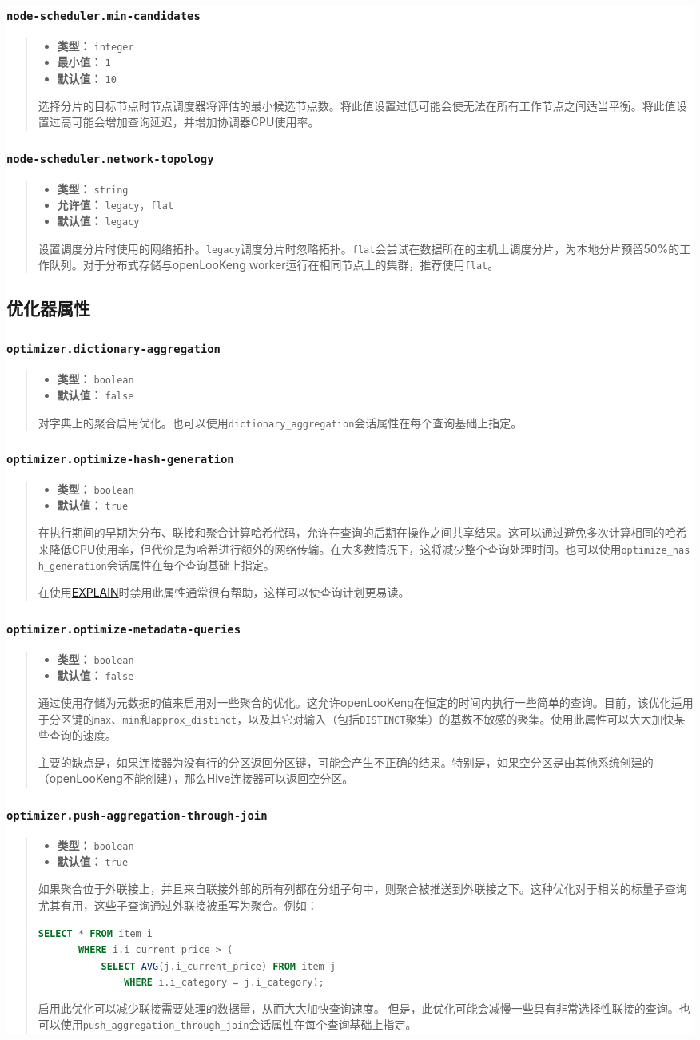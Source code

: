 ### `node-scheduler.min-candidates`

> - **类型：** `integer`
> - **最小值：** `1`
> - **默认值：** `10`
> 
> 选择分片的目标节点时节点调度器将评估的最小候选节点数。将此值设置过低可能会使无法在所有工作节点之间适当平衡。将此值设置过高可能会增加查询延迟，并增加协调器CPU使用率。

### `node-scheduler.network-topology`

> - **类型：** `string`
> - **允许值：** `legacy`，`flat`
> - **默认值：** `legacy`
> 
> 设置调度分片时使用的网络拓扑。`legacy`调度分片时忽略拓扑。`flat`会尝试在数据所在的主机上调度分片，为本地分片预留50%的工作队列。对于分布式存储与openLooKeng worker运行在相同节点上的集群，推荐使用`flat`。

## 优化器属性

### `optimizer.dictionary-aggregation`

> - **类型：** `boolean`
> - **默认值：** `false`
> 
> 对字典上的聚合启用优化。也可以使用`dictionary_aggregation`会话属性在每个查询基础上指定。

### `optimizer.optimize-hash-generation`

> - **类型：** `boolean`
> - **默认值：** `true`
> 
> 在执行期间的早期为分布、联接和聚合计算哈希代码，允许在查询的后期在操作之间共享结果。这可以通过避免多次计算相同的哈希来降低CPU使用率，但代价是为哈希进行额外的网络传输。在大多数情况下，这将减少整个查询处理时间。也可以使用`optimize_hash_generation`会话属性在每个查询基础上指定。
> 
> 在使用[EXPLAIN](../sql/explain.html)时禁用此属性通常很有帮助，这样可以使查询计划更易读。

### `optimizer.optimize-metadata-queries`

> - **类型：** `boolean`
> - **默认值：** `false`
> 
> 通过使用存储为元数据的值来启用对一些聚合的优化。这允许openLooKeng在恒定的时间内执行一些简单的查询。目前，该优化适用于分区键的`max`、`min`和`approx_distinct`，以及其它对输入（包括`DISTINCT`聚集）的基数不敏感的聚集。使用此属性可以大大加快某些查询的速度。
> 
> 主要的缺点是，如果连接器为没有行的分区返回分区键，可能会产生不正确的结果。特别是，如果空分区是由其他系统创建的（openLooKeng不能创建），那么Hive连接器可以返回空分区。

### `optimizer.push-aggregation-through-join`

> - **类型：** `boolean`
> - **默认值：** `true`
> 
> 如果聚合位于外联接上，并且来自联接外部的所有列都在分组子句中，则聚合被推送到外联接之下。这种优化对于相关的标量子查询尤其有用，这些子查询通过外联接被重写为聚合。例如：
> 
> ```sql
> SELECT * FROM item i
>        WHERE i.i_current_price > (
>            SELECT AVG(j.i_current_price) FROM item j
>                WHERE i.i_category = j.i_category);
> ```
> 
> 启用此优化可以减少联接需要处理的数据量，从而大大加快查询速度。  但是，此优化可能会减慢一些具有非常选择性联接的查询。也可以使用`push_aggregation_through_join`会话属性在每个查询基础上指定。

